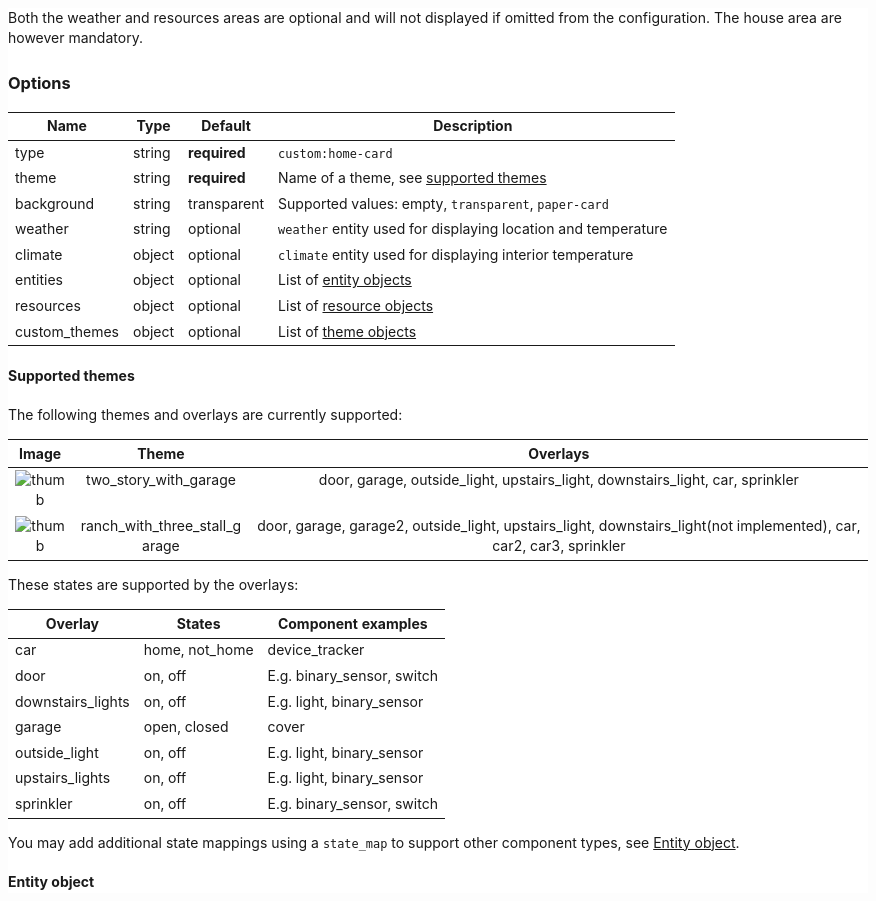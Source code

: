 Both the weather and resources areas are optional and will not displayed if omitted from the configuration. The house area are however mandatory.

### Options

| Name | Type | Default | Description |
|------|------|---------|-------------|
| type | string | **required** | `custom:home-card`
| theme | string | **required** | Name of a theme, see [supported themes](#supported-themes)
| background | string | transparent | Supported values: empty, `transparent`, `paper-card`
| weather | string | optional | `weather` entity used for displaying location and temperature
| climate | object | optional | `climate` entity used for displaying interior temperature
| entities | object | optional | List of [entity objects](#entity-object)
| resources | object | optional | List of [resource objects](#resource-object)
| custom_themes | object | optional | List of [theme objects](#theme-object)

#### Supported themes

The following themes and overlays are currently supported:

| Image | Theme | Overlays |
:------:|:-----:|:---------:
![thumb](images/structure.png?s=100) | two_story_with_garage | door, garage, outside_light, upstairs_light, downstairs_light, car, sprinkler
![thumb](images/ranch_home.png?s=100) | ranch_with_three_stall_garage | door, garage, garage2, outside_light, upstairs_light, downstairs_light(not implemented), car, car2, car3, sprinkler

These states are supported by the overlays:

| Overlay | States | Component examples |
|---------|--------|-----------------------|
| car | home, not_home | device_tracker
| door | on, off | E.g. binary_sensor, switch
| downstairs_lights | on, off | E.g. light, binary_sensor
| garage | open, closed | cover
| outside_light | on, off | E.g. light, binary_sensor
| upstairs_lights | on, off | E.g. light, binary_sensor
| sprinkler | on, off | E.g. binary_sensor, switch

You may add additional state mappings using a `state_map` to support other component types, see [Entity object](#entity-object).

#### Entity object
